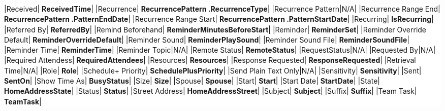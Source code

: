 |Received| **ReceivedTime**|
|Recurrence| **RecurrencePattern .RecurrenceType**|
|Recurrence Pattern|N/A|
|Recurrence Range End| **RecurrencePattern .PatternEndDate**|
|Recurrence Range Start| **RecurrencePattern .PatternStartDate**|
|Recurring| **IsRecurring**|
|Referred By| **ReferredBy**|
|Remind Beforehand| **ReminderMinutesBeforeStart**|
|Reminder| **ReminderSet**|
|Reminder Override Default| **ReminderOverrideDefault**|
|Reminder Sound| **ReminderPlaySound**|
|Reminder Sound File| **ReminderSoundFile**|
|Reminder Time| **ReminderTime**|
|Reminder Topic|N/A|
|Remote Status| **RemoteStatus**|
|RequestStatus|N/A|
|Requested By|N/A|
|Required Attendess| **RequiredAttendees**|
|Resources| **Resources**|
|Response Requested| **ResponseRequested**|
|Retrieval Time|N/A|
|Role| **Role**|
|Schedule+ Priority| **SchedulePlusPriority**|
|Send Plain Text Only|N/A|
|Sensitivity| **Sensitivity**|
|Sent| **SentOn**|
|Show Time As| **BusyStatus**|
|Size| **Size**|
|Spouse| **Spouse**|
|Start| **Start**|
|Start Date| **StartDate**|
|State| **HomeAddressState**|
|Status| **Status**|
|Street Address| **HomeAddressStreet**|
|Subject| **Subject**|
|Suffix| **Suffix**|
|Team Task| **TeamTask**|